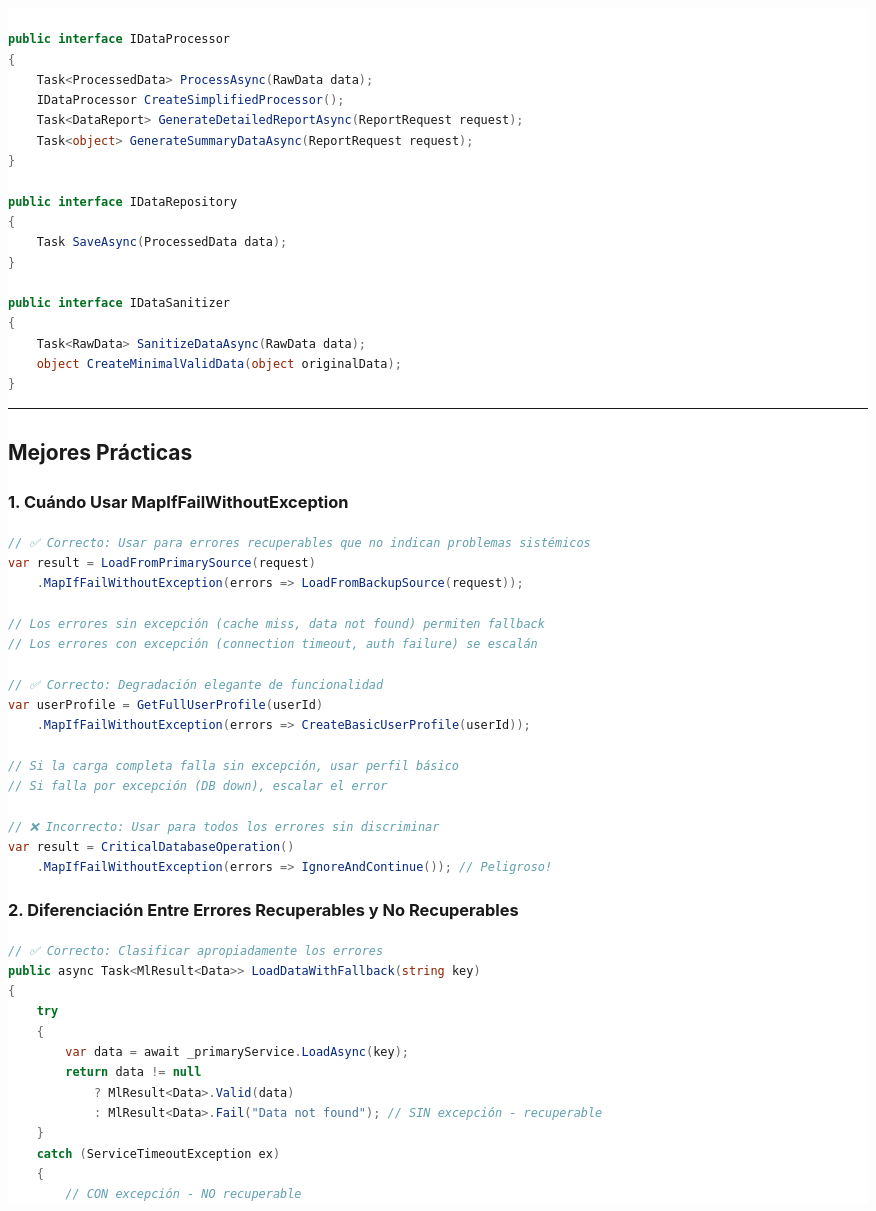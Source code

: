 ```csharp

public interface IDataProcessor
{
    Task<ProcessedData> ProcessAsync(RawData data);
    IDataProcessor CreateSimplifiedProcessor();
    Task<DataReport> GenerateDetailedReportAsync(ReportRequest request);
    Task<object> GenerateSummaryDataAsync(ReportRequest request);
}

public interface IDataRepository
{
    Task SaveAsync(ProcessedData data);
}

public interface IDataSanitizer
{
    Task<RawData> SanitizeDataAsync(RawData data);
    object CreateMinimalValidData(object originalData);
}
```

---

## Mejores Prácticas

### 1. Cuándo Usar MapIfFailWithoutException

```csharp
// ✅ Correcto: Usar para errores recuperables que no indican problemas sistémicos
var result = LoadFromPrimarySource(request)
    .MapIfFailWithoutException(errors => LoadFromBackupSource(request));

// Los errores sin excepción (cache miss, data not found) permiten fallback
// Los errores con excepción (connection timeout, auth failure) se escalán

// ✅ Correcto: Degradación elegante de funcionalidad
var userProfile = GetFullUserProfile(userId)
    .MapIfFailWithoutException(errors => CreateBasicUserProfile(userId));

// Si la carga completa falla sin excepción, usar perfil básico
// Si falla por excepción (DB down), escalar el error

// ❌ Incorrecto: Usar para todos los errores sin discriminar
var result = CriticalDatabaseOperation()
    .MapIfFailWithoutException(errors => IgnoreAndContinue()); // Peligroso!
```

### 2. Diferenciación Entre Errores Recuperables y No Recuperables

```csharp
// ✅ Correcto: Clasificar apropiadamente los errores
public async Task<MlResult<Data>> LoadDataWithFallback(string key)
{
    try
    {
        var data = await _primaryService.LoadAsync(key);
        return data != null 
            ? MlResult<Data>.Valid(data)
            : MlResult<Data>.Fail("Data not found"); // SIN excepción - recuperable
    }
    catch (ServiceTimeoutException ex)
    {
        // CON excepción - NO recuperable
```